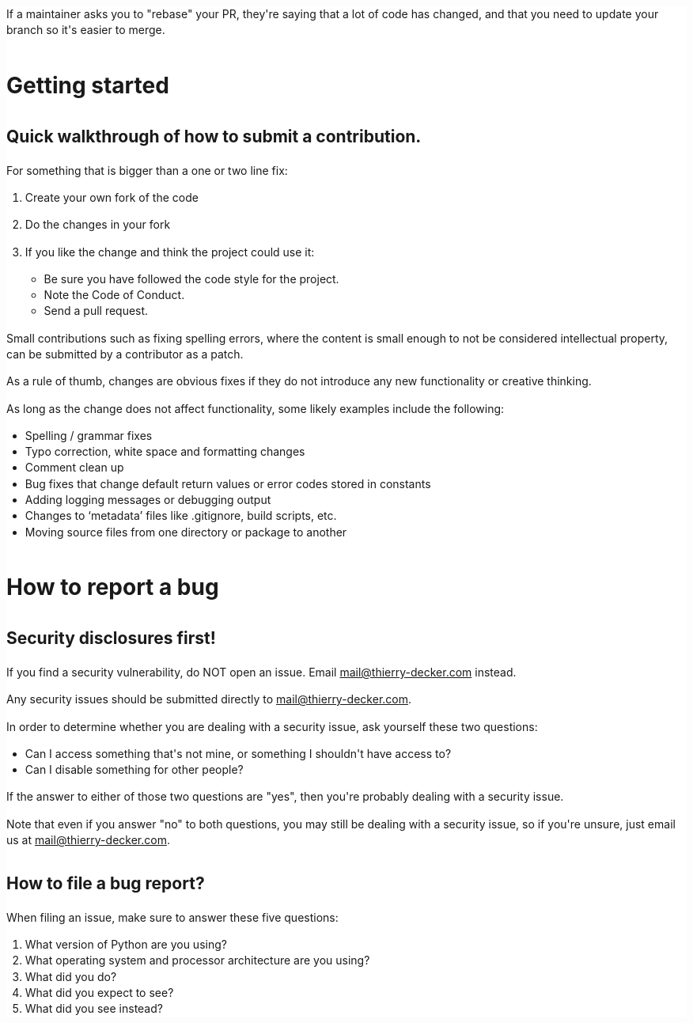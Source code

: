 If a maintainer asks you to "rebase" your PR, they're saying that a lot of code has changed,
and that you need to update your branch so it's easier to merge.

# Getting started

## Quick walkthrough of how to submit a contribution.

For something that is bigger than a one or two line fix:

1. Create your own fork of the code
2. Do the changes in your fork
3. If you like the change and think the project could use it:

   * Be sure you have followed the code style for the project.
   * Note the Code of Conduct.
   * Send a pull request.

Small contributions such as fixing spelling errors, where the content is small enough to not
be considered intellectual property, can be submitted by a contributor as a patch.

As a rule of thumb, changes are obvious fixes if they do not introduce any new functionality 
or creative thinking.

As long as the change does not affect functionality, some likely examples include the following:

* Spelling / grammar fixes
* Typo correction, white space and formatting changes
* Comment clean up
* Bug fixes that change default return values or error codes stored in constants
* Adding logging messages or debugging output
* Changes to ‘metadata’ files like .gitignore, build scripts, etc.
* Moving source files from one directory or package to another

# How to report a bug

## Security disclosures first!

If you find a security vulnerability, do NOT open an issue. Email mail@thierry-decker.com instead.

Any security issues should be submitted directly to mail@thierry-decker.com.

In order to determine whether you are dealing with a security issue, ask yourself these two questions:

* Can I access something that's not mine, or something I shouldn't have access to?
* Can I disable something for other people?

If the answer to either of those two questions are "yes", then you're probably dealing with a
security issue.

Note that even if you answer "no" to both questions, you may still be dealing with
a security issue, so if you're unsure, just email us at mail@thierry-decker.com.

## How to file a bug report?

When filing an issue, make sure to answer these five questions:

1. What version of Python are you using?
2. What operating system and processor architecture are you using?
3. What did you do?
4. What did you expect to see?
5. What did you see instead?